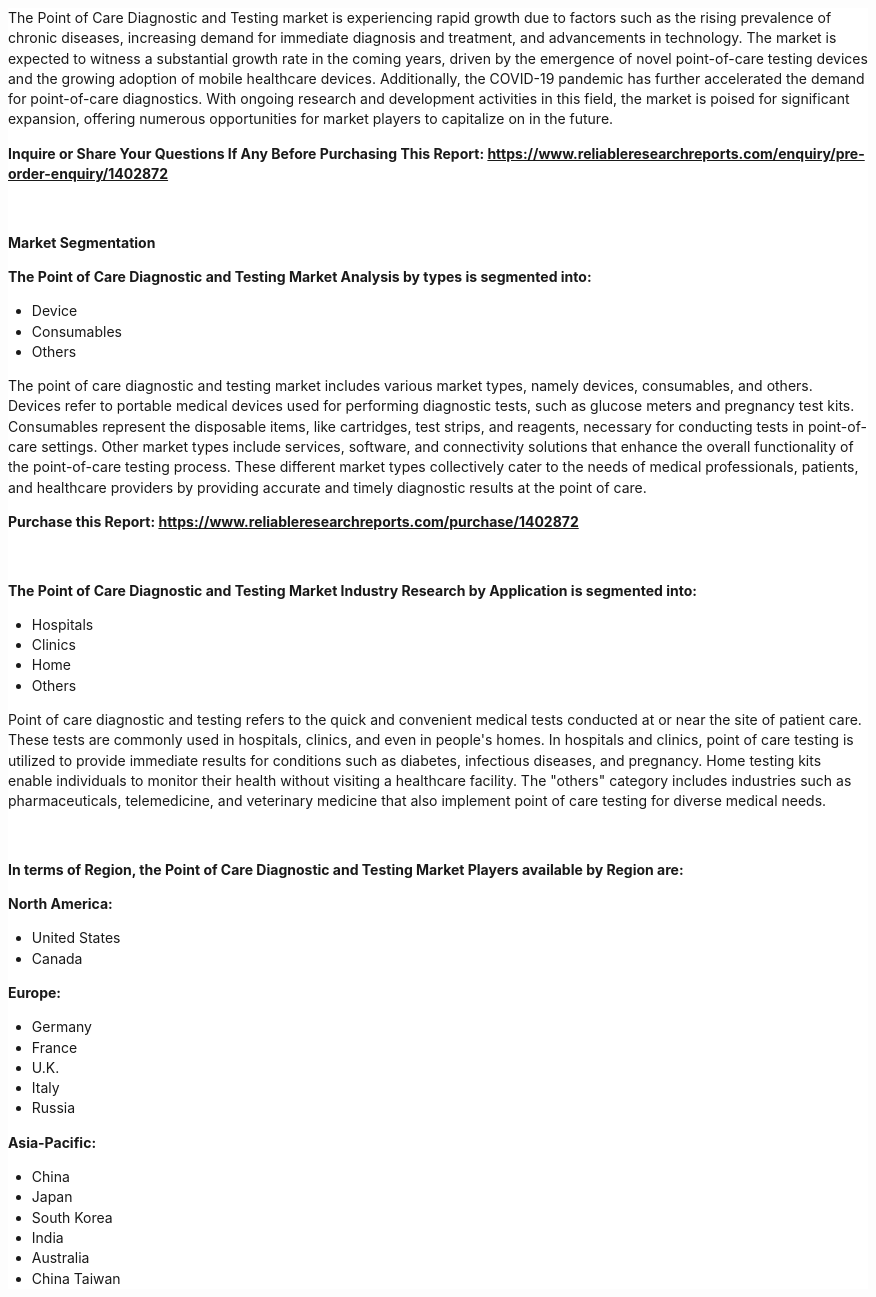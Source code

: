 <p><p>The Point of Care Diagnostic and Testing market is experiencing rapid growth due to factors such as the rising prevalence of chronic diseases, increasing demand for immediate diagnosis and treatment, and advancements in technology. The market is expected to witness a substantial growth rate in the coming years, driven by the emergence of novel point-of-care testing devices and the growing adoption of mobile healthcare devices. Additionally, the COVID-19 pandemic has further accelerated the demand for point-of-care diagnostics. With ongoing research and development activities in this field, the market is poised for significant expansion, offering numerous opportunities for market players to capitalize on in the future.</p></p>
<p><strong>Inquire or Share Your Questions If Any Before Purchasing This Report: <a href="https://www.reliableresearchreports.com/enquiry/pre-order-enquiry/1402872">https://www.reliableresearchreports.com/enquiry/pre-order-enquiry/1402872</a></strong></p>
<p>&nbsp;</p>
<p><strong>Market Segmentation</strong></p>
<p><strong>The Point of Care Diagnostic and Testing Market Analysis by types is segmented into:</strong></p>
<p><ul><li>Device</li><li>Consumables</li><li>Others</li></ul></p>
<p><p>The point of care diagnostic and testing market includes various market types, namely devices, consumables, and others. Devices refer to portable medical devices used for performing diagnostic tests, such as glucose meters and pregnancy test kits. Consumables represent the disposable items, like cartridges, test strips, and reagents, necessary for conducting tests in point-of-care settings. Other market types include services, software, and connectivity solutions that enhance the overall functionality of the point-of-care testing process. These different market types collectively cater to the needs of medical professionals, patients, and healthcare providers by providing accurate and timely diagnostic results at the point of care.</p></p>
<p><strong>Purchase this Report:&nbsp;<a href="https://www.reliableresearchreports.com/purchase/1402872">https://www.reliableresearchreports.com/purchase/1402872</a></strong></p>
<p>&nbsp;</p>
<p><strong>The Point of Care Diagnostic and Testing Market Industry Research by Application is segmented into:</strong></p>
<p><ul><li>Hospitals</li><li>Clinics</li><li>Home</li><li>Others</li></ul></p>
<p><p>Point of care diagnostic and testing refers to the quick and convenient medical tests conducted at or near the site of patient care. These tests are commonly used in hospitals, clinics, and even in people's homes. In hospitals and clinics, point of care testing is utilized to provide immediate results for conditions such as diabetes, infectious diseases, and pregnancy. Home testing kits enable individuals to monitor their health without visiting a healthcare facility. The "others" category includes industries such as pharmaceuticals, telemedicine, and veterinary medicine that also implement point of care testing for diverse medical needs.</p></p>
<p>&nbsp;</p>
<p><strong>In terms of Region, the Point of Care Diagnostic and Testing Market Players available by Region are:</strong></p>
<p>
    <p> <strong> North America: </strong>
        <ul>
            <li>United States</li>
            <li>Canada</li>
        </ul>
        </p> 
    <p> <strong> Europe: </strong>
        <ul>
            <li>Germany</li>
            <li>France</li>
            <li>U.K.</li>
            <li>Italy</li>
            <li>Russia</li>
        </ul>
        </p> 
    <p> <strong> Asia-Pacific: </strong>
        <ul>
            <li>China</li>
            <li>Japan</li>
            <li>South Korea</li>
            <li>India</li>
            <li>Australia</li>
            <li>China Taiwan</li>